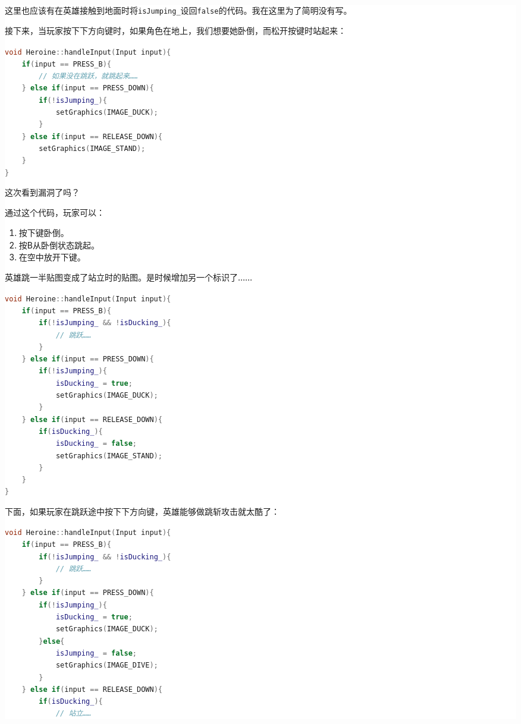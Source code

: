 这里也应该有在英雄接触到地面时将`isJumping_`设回`false`的代码。我在这里为了简明没有写。

接下来，当玩家按下下方向键时，如果角色在地上，我们想要她卧倒，而松开按键时站起来：

~~~c++
void Heroine::handleInput(Input input){
    if(input == PRESS_B){
        // 如果没在跳跃，就跳起来……
    } else if(input == PRESS_DOWN){
        if(!isJumping_){
            setGraphics(IMAGE_DUCK);
        }
    } else if(input == RELEASE_DOWN){
        setGraphics(IMAGE_STAND);
    }
}
~~~



这次看到漏洞了吗？

通过这个代码，玩家可以：

1. 按下键卧倒。
2. 按B从卧倒状态跳起。
3. 在空中放开下键。

英雄跳一半贴图变成了站立时的贴图。是时候增加另一个标识了……

~~~c++
void Heroine::handleInput(Input input){
    if(input == PRESS_B){
        if(!isJumping_ && !isDucking_){
            // 跳跃……
        }
    } else if(input == PRESS_DOWN){
        if(!isJumping_){
            isDucking_ = true;
            setGraphics(IMAGE_DUCK);
        }
    } else if(input == RELEASE_DOWN){
        if(isDucking_){
            isDucking_ = false;
            setGraphics(IMAGE_STAND);
        }
    }
}
~~~

下面，如果玩家在跳跃途中按下下方向键，英雄能够做跳斩攻击就太酷了：

~~~c++
void Heroine::handleInput(Input input){
    if(input == PRESS_B){
        if(!isJumping_ && !isDucking_){
            // 跳跃……
        }
    } else if(input == PRESS_DOWN){
        if(!isJumping_){
            isDucking_ = true;
            setGraphics(IMAGE_DUCK);
        }else{
            isJumping_ = false;
            setGraphics(IMAGE_DIVE);
        }
    } else if(input == RELEASE_DOWN){
        if(isDucking_){
            // 站立……
~~~